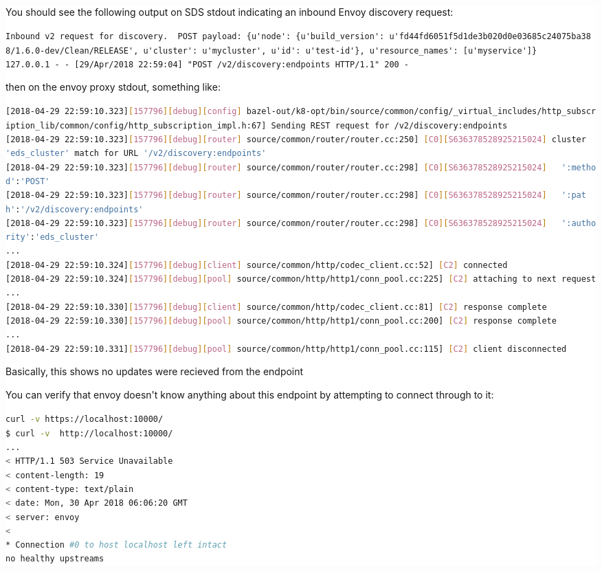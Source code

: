You should see the following output on SDS stdout indicating an inbound Envoy discovery request:

```
Inbound v2 request for discovery.  POST payload: {u'node': {u'build_version': u'fd44fd6051f5d1de3b020d0e03685c24075ba388/1.6.0-dev/Clean/RELEASE', u'cluster': u'mycluster', u'id': u'test-id'}, u'resource_names': [u'myservice']}
127.0.0.1 - - [29/Apr/2018 22:59:04] "POST /v2/discovery:endpoints HTTP/1.1" 200 -
```

then on the envoy proxy stdout, something like:

```bash
[2018-04-29 22:59:10.323][157796][debug][config] bazel-out/k8-opt/bin/source/common/config/_virtual_includes/http_subscription_lib/common/config/http_subscription_impl.h:67] Sending REST request for /v2/discovery:endpoints
[2018-04-29 22:59:10.323][157796][debug][router] source/common/router/router.cc:250] [C0][S636378528925215024] cluster 'eds_cluster' match for URL '/v2/discovery:endpoints'
[2018-04-29 22:59:10.323][157796][debug][router] source/common/router/router.cc:298] [C0][S636378528925215024]   ':method':'POST'
[2018-04-29 22:59:10.323][157796][debug][router] source/common/router/router.cc:298] [C0][S636378528925215024]   ':path':'/v2/discovery:endpoints'
[2018-04-29 22:59:10.323][157796][debug][router] source/common/router/router.cc:298] [C0][S636378528925215024]   ':authority':'eds_cluster'
...
[2018-04-29 22:59:10.324][157796][debug][client] source/common/http/codec_client.cc:52] [C2] connected
[2018-04-29 22:59:10.324][157796][debug][pool] source/common/http/http1/conn_pool.cc:225] [C2] attaching to next request
...
[2018-04-29 22:59:10.330][157796][debug][client] source/common/http/codec_client.cc:81] [C2] response complete
[2018-04-29 22:59:10.330][157796][debug][pool] source/common/http/http1/conn_pool.cc:200] [C2] response complete
...
[2018-04-29 22:59:10.331][157796][debug][pool] source/common/http/http1/conn_pool.cc:115] [C2] client disconnected
```

Basically, this shows no updates were recieved from the endpoint


You can verify that envoy doesn't know anything about this endpoint by attempting to connect through to it:

```bash
curl -v https://localhost:10000/
$ curl -v  http://localhost:10000/
... 
< HTTP/1.1 503 Service Unavailable
< content-length: 19
< content-type: text/plain
< date: Mon, 30 Apr 2018 06:06:20 GMT
< server: envoy
< 
* Connection #0 to host localhost left intact
no healthy upstreams
```

